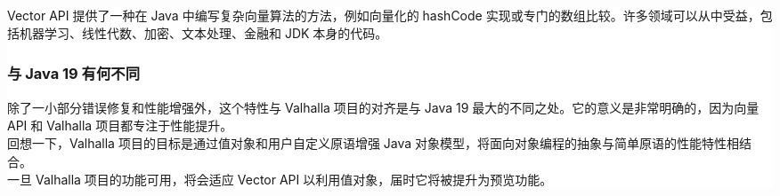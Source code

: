 Vector API 提供了一种在 Java 中编写复杂向量算法的方法，例如向量化的 hashCode 实现或专门的数组比较。许多领域可以从中受益，包括机器学习、线性代数、加密、文本处理、金融和 JDK 本身的代码。
<a name="SNj7k"></a>
### 与 Java 19 有何不同
除了一小部分错误修复和性能增强外，这个特性与 Valhalla 项目的对齐是与 Java 19 最大的不同之处。它的意义是非常明确的，因为向量 API 和 Valhalla 项目都专注于性能提升。<br />回想一下，Valhalla 项目的目标是通过值对象和用户自定义原语增强 Java 对象模型，将面向对象编程的抽象与简单原语的性能特性相结合。<br />一旦 Valhalla 项目的功能可用，将会适应 Vector API 以利用值对象，届时它将被提升为预览功能。
